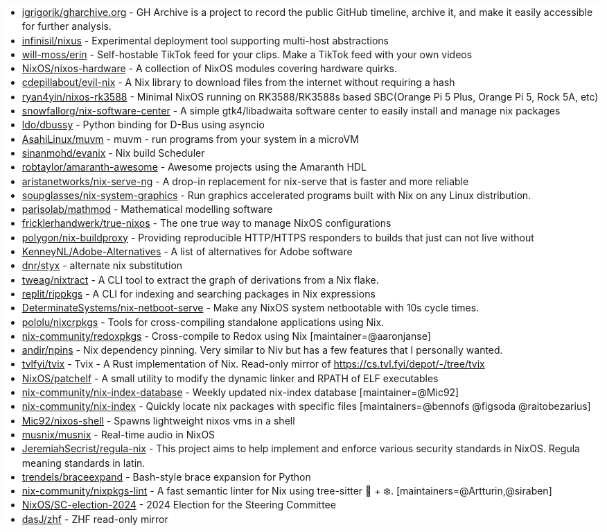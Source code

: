 - [igrigorik/gharchive.org](https://github.com/igrigorik/gharchive.org) - GH Archive is a project to record the public GitHub timeline, archive it, and make it easily accessible for further analysis.
- [infinisil/nixus](https://github.com/infinisil/nixus) - Experimental deployment tool supporting multi-host abstractions
- [will-moss/erin](https://github.com/will-moss/erin) - Self-hostable TikTok feed for your clips. Make a TikTok feed with your own videos
- [NixOS/nixos-hardware](https://github.com/NixOS/nixos-hardware) - A collection of NixOS modules covering hardware quirks.
- [cdepillabout/evil-nix](https://github.com/cdepillabout/evil-nix) - A Nix library to download files from the internet without requiring a hash
- [ryan4yin/nixos-rk3588](https://github.com/ryan4yin/nixos-rk3588) - Minimal NixOS running on RK3588/RK3588s based SBC(Orange Pi 5 Plus, Orange Pi 5, Rock 5A, etc)
- [snowfallorg/nix-software-center](https://github.com/snowfallorg/nix-software-center) - A simple gtk4/libadwaita software center to easily install and manage nix packages
- [ldo/dbussy](https://github.com/ldo/dbussy) - Python binding for D-Bus using asyncio
- [AsahiLinux/muvm](https://github.com/AsahiLinux/muvm) - muvm - run programs from your system in a microVM
- [sinanmohd/evanix](https://github.com/sinanmohd/evanix) - Nix build Scheduler
- [robtaylor/amaranth-awesome](https://github.com/robtaylor/amaranth-awesome) - Awesome projects using the Amaranth HDL
- [aristanetworks/nix-serve-ng](https://github.com/aristanetworks/nix-serve-ng) - A drop-in replacement for nix-serve that is faster and more reliable
- [soupglasses/nix-system-graphics](https://github.com/soupglasses/nix-system-graphics) - Run graphics accelerated programs built with Nix on any Linux distribution.
- [parisolab/mathmod](https://github.com/parisolab/mathmod) - Mathematical modelling software
- [fricklerhandwerk/true-nixos](https://github.com/fricklerhandwerk/true-nixos) - The one true way to manage NixOS configurations
- [polygon/nix-buildproxy](https://github.com/polygon/nix-buildproxy) - Providing reproducible HTTP/HTTPS responders to builds that just can not live without
- [KenneyNL/Adobe-Alternatives](https://github.com/KenneyNL/Adobe-Alternatives) - A list of alternatives for Adobe software
- [dnr/styx](https://github.com/dnr/styx) - alternate nix substitution
- [tweag/nixtract](https://github.com/tweag/nixtract) - A CLI tool to extract the graph of derivations from a Nix flake.
- [replit/rippkgs](https://github.com/replit/rippkgs) - A CLI for indexing and searching packages in Nix expressions
- [DeterminateSystems/nix-netboot-serve](https://github.com/DeterminateSystems/nix-netboot-serve) - Make any NixOS system netbootable with 10s cycle times.
- [pololu/nixcrpkgs](https://github.com/pololu/nixcrpkgs) - Tools for cross-compiling standalone applications using Nix.
- [nix-community/redoxpkgs](https://github.com/nix-community/redoxpkgs) - Cross-compile to Redox using Nix [maintainer=@aaronjanse]
- [andir/npins](https://github.com/andir/npins) - Nix dependency pinning. Very similar to Niv but has a few features that I personally wanted.
- [tvlfyi/tvix](https://github.com/tvlfyi/tvix) - Tvix - A Rust implementation of Nix. Read-only mirror of https://cs.tvl.fyi/depot/-/tree/tvix
- [NixOS/patchelf](https://github.com/NixOS/patchelf) - A small utility to modify the dynamic linker and RPATH of ELF executables
- [nix-community/nix-index-database](https://github.com/nix-community/nix-index-database) - Weekly updated nix-index database [maintainer=@Mic92]
- [nix-community/nix-index](https://github.com/nix-community/nix-index) - Quickly locate nix packages with specific files [maintainers=@bennofs @figsoda @raitobezarius]
- [Mic92/nixos-shell](https://github.com/Mic92/nixos-shell) - Spawns lightweight nixos vms in a shell
- [musnix/musnix](https://github.com/musnix/musnix) - Real-time audio in NixOS
- [JeremiahSecrist/regula-nix](https://github.com/JeremiahSecrist/regula-nix) - This project aims to help implement and enforce various security standards in NixOS. Regula meaning standards in latin.
- [trendels/braceexpand](https://github.com/trendels/braceexpand) - Bash-style brace expansion for Python
- [nix-community/nixpkgs-lint](https://github.com/nix-community/nixpkgs-lint) - A fast semantic linter for Nix using tree-sitter 🌳 + ❄️. [maintainers=@Artturin,@siraben]
- [NixOS/SC-election-2024](https://github.com/NixOS/SC-election-2024) - 2024 Election for the Steering Committee
- [dasJ/zhf](https://github.com/dasJ/zhf) - ZHF read-only mirror